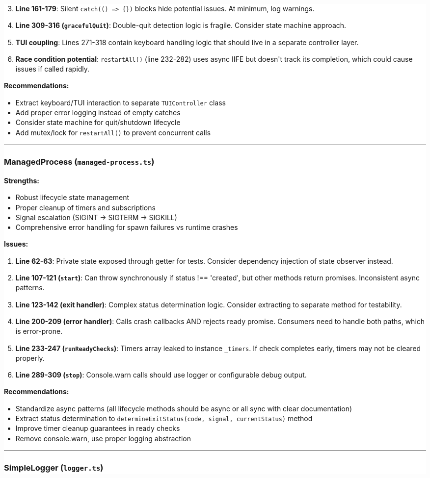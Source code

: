 3. **Line 161-179**: Silent `catch(() => {})` blocks hide potential issues. At minimum, log warnings.

4. **Line 309-316 (`gracefulQuit`)**: Double-quit detection logic is fragile. Consider state machine approach.

5. **TUI coupling**: Lines 271-318 contain keyboard handling logic that should live in a separate controller layer.

6. **Race condition potential**: `restartAll()` (line 232-282) uses async IIFE but doesn't track its completion, which could cause issues if called rapidly.

**Recommendations:**
- Extract keyboard/TUI interaction to separate `TUIController` class
- Add proper error logging instead of empty catches
- Consider state machine for quit/shutdown lifecycle
- Add mutex/lock for `restartAll()` to prevent concurrent calls

---

### ManagedProcess (`managed-process.ts`)

**Strengths:**
- Robust lifecycle state management
- Proper cleanup of timers and subscriptions
- Signal escalation (SIGINT → SIGTERM → SIGKILL)
- Comprehensive error handling for spawn failures vs runtime crashes

**Issues:**

1. **Line 62-63**: Private state exposed through getter for tests. Consider dependency injection of state observer instead.

2. **Line 107-121 (`start`)**: Can throw synchronously if status !== 'created', but other methods return promises. Inconsistent async patterns.

3. **Line 123-142 (exit handler)**: Complex status determination logic. Consider extracting to separate method for testability.

4. **Line 200-209 (error handler)**: Calls crash callbacks AND rejects ready promise. Consumers need to handle both paths, which is error-prone.

5. **Line 233-247 (`runReadyChecks`)**: Timers array leaked to instance `_timers`. If check completes early, timers may not be cleared properly.

6. **Line 289-309 (`stop`)**: Console.warn calls should use logger or configurable debug output.

**Recommendations:**
- Standardize async patterns (all lifecycle methods should be async or all sync with clear documentation)
- Extract status determination to `determineExitStatus(code, signal, currentStatus)` method
- Improve timer cleanup guarantees in ready checks
- Remove console.warn, use proper logging abstraction

---

### SimpleLogger (`logger.ts`)

